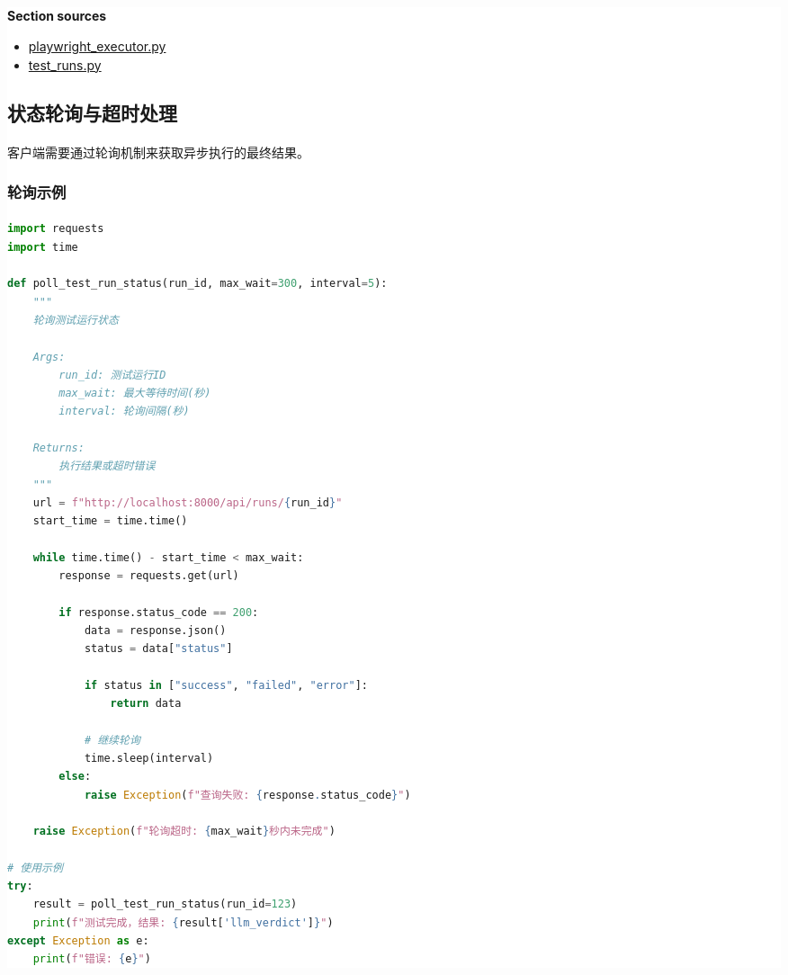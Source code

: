 **Section sources**
- [playwright_executor.py](file://backend/app/services/playwright_executor.py#L122-L199)
- [test_runs.py](file://backend/app/api/endpoints/test_runs.py#L144-L181)

## 状态轮询与超时处理

客户端需要通过轮询机制来获取异步执行的最终结果。

### 轮询示例

```python
import requests
import time

def poll_test_run_status(run_id, max_wait=300, interval=5):
    """
    轮询测试运行状态
    
    Args:
        run_id: 测试运行ID
        max_wait: 最大等待时间(秒)
        interval: 轮询间隔(秒)
    
    Returns:
        执行结果或超时错误
    """
    url = f"http://localhost:8000/api/runs/{run_id}"
    start_time = time.time()
    
    while time.time() - start_time < max_wait:
        response = requests.get(url)
        
        if response.status_code == 200:
            data = response.json()
            status = data["status"]
            
            if status in ["success", "failed", "error"]:
                return data
            
            # 继续轮询
            time.sleep(interval)
        else:
            raise Exception(f"查询失败: {response.status_code}")
    
    raise Exception(f"轮询超时: {max_wait}秒内未完成")

# 使用示例
try:
    result = poll_test_run_status(run_id=123)
    print(f"测试完成，结果: {result['llm_verdict']}")
except Exception as e:
    print(f"错误: {e}")
```
